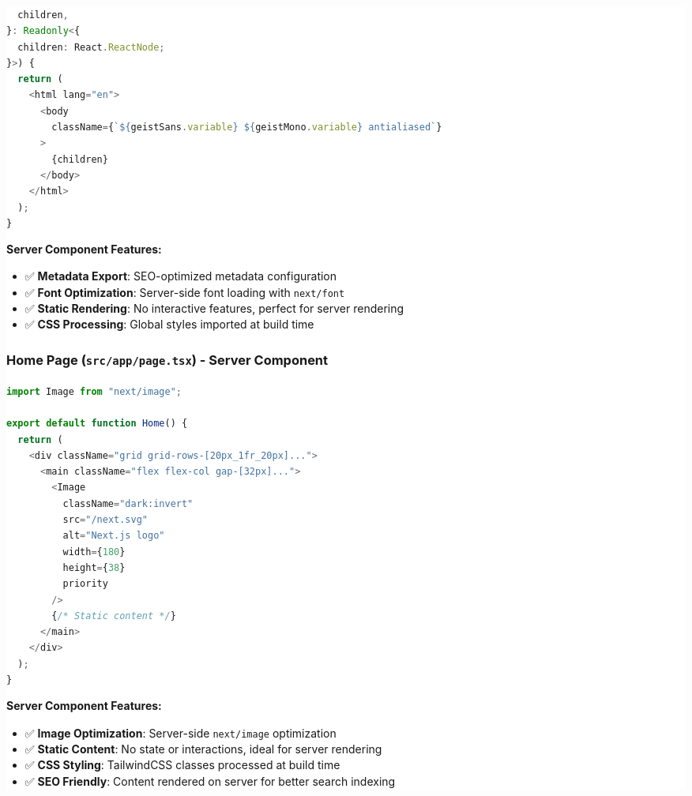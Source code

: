 ```typescript
  children,
}: Readonly<{
  children: React.ReactNode;
}>) {
  return (
    <html lang="en">
      <body
        className={`${geistSans.variable} ${geistMono.variable} antialiased`}
      >
        {children}
      </body>
    </html>
  );
}
```

**Server Component Features:**
- ✅ **Metadata Export**: SEO-optimized metadata configuration
- ✅ **Font Optimization**: Server-side font loading with `next/font`
- ✅ **Static Rendering**: No interactive features, perfect for server rendering
- ✅ **CSS Processing**: Global styles imported at build time

### Home Page (`src/app/page.tsx`) - Server Component

```typescript
import Image from "next/image";

export default function Home() {
  return (
    <div className="grid grid-rows-[20px_1fr_20px]...">
      <main className="flex flex-col gap-[32px]...">
        <Image
          className="dark:invert"
          src="/next.svg"
          alt="Next.js logo"
          width={180}
          height={38}
          priority
        />
        {/* Static content */}
      </main>
    </div>
  );
}
```

**Server Component Features:**
- ✅ **Image Optimization**: Server-side `next/image` optimization
- ✅ **Static Content**: No state or interactions, ideal for server rendering
- ✅ **CSS Styling**: TailwindCSS classes processed at build time
- ✅ **SEO Friendly**: Content rendered on server for better search indexing
